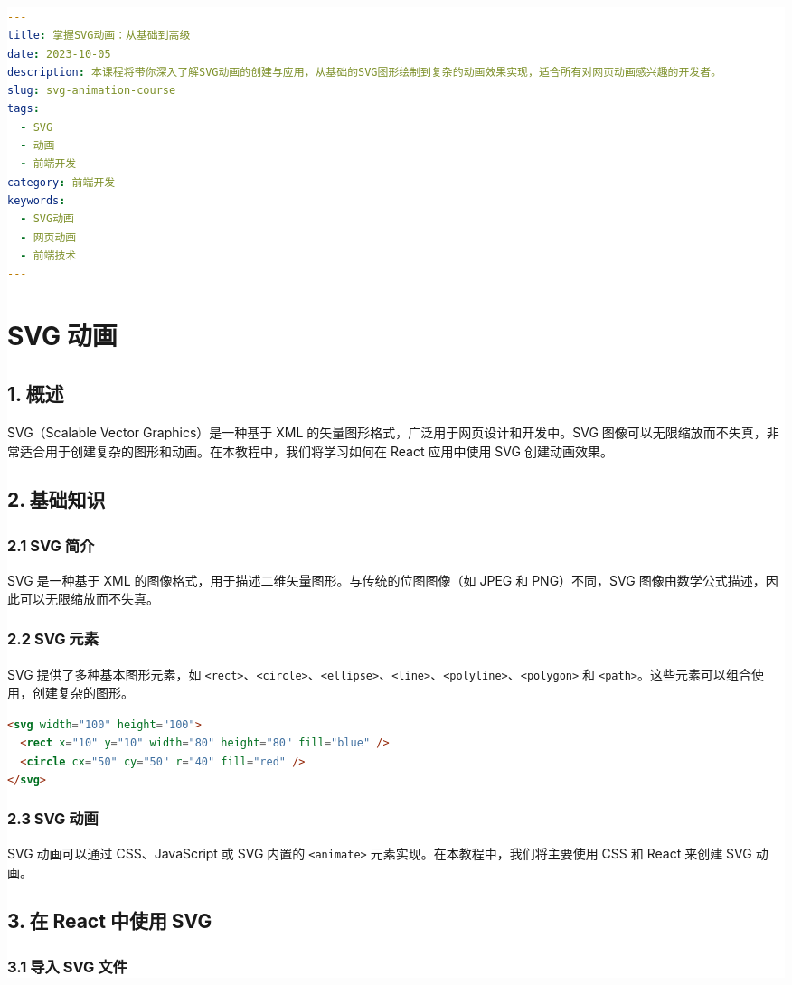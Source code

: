 ```yaml
---
title: 掌握SVG动画：从基础到高级
date: 2023-10-05
description: 本课程将带你深入了解SVG动画的创建与应用，从基础的SVG图形绘制到复杂的动画效果实现，适合所有对网页动画感兴趣的开发者。
slug: svg-animation-course
tags:
  - SVG
  - 动画
  - 前端开发
category: 前端开发
keywords:
  - SVG动画
  - 网页动画
  - 前端技术
---
```


# SVG 动画

## 1. 概述

SVG（Scalable Vector Graphics）是一种基于 XML 的矢量图形格式，广泛用于网页设计和开发中。SVG 图像可以无限缩放而不失真，非常适合用于创建复杂的图形和动画。在本教程中，我们将学习如何在 React 应用中使用 SVG 创建动画效果。

## 2. 基础知识

### 2.1 SVG 简介

SVG 是一种基于 XML 的图像格式，用于描述二维矢量图形。与传统的位图图像（如 JPEG 和 PNG）不同，SVG 图像由数学公式描述，因此可以无限缩放而不失真。

### 2.2 SVG 元素

SVG 提供了多种基本图形元素，如 `<rect>`、`<circle>`、`<ellipse>`、`<line>`、`<polyline>`、`<polygon>` 和 `<path>`。这些元素可以组合使用，创建复杂的图形。

```html
<svg width="100" height="100">
  <rect x="10" y="10" width="80" height="80" fill="blue" />
  <circle cx="50" cy="50" r="40" fill="red" />
</svg>
```

### 2.3 SVG 动画

SVG 动画可以通过 CSS、JavaScript 或 SVG 内置的 `<animate>` 元素实现。在本教程中，我们将主要使用 CSS 和 React 来创建 SVG 动画。

## 3. 在 React 中使用 SVG

### 3.1 导入 SVG 文件
